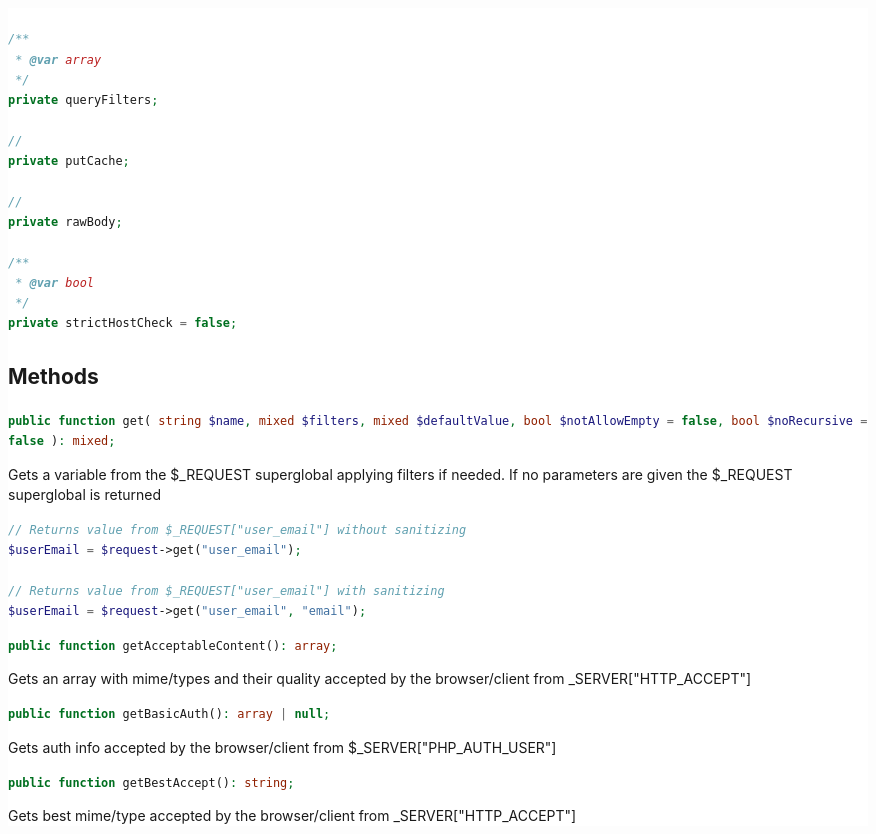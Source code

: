 ```php

/**
 * @var array
 */
private queryFilters;

//
private putCache;

//
private rawBody;

/**
 * @var bool
 */
private strictHostCheck = false;

```

## Methods
```php
public function get( string $name, mixed $filters, mixed $defaultValue, bool $notAllowEmpty = false, bool $noRecursive = false ): mixed;
```
Gets a variable from the $_REQUEST superglobal applying filters if
needed. If no parameters are given the $_REQUEST superglobal is returned

```php
// Returns value from $_REQUEST["user_email"] without sanitizing
$userEmail = $request->get("user_email");

// Returns value from $_REQUEST["user_email"] with sanitizing
$userEmail = $request->get("user_email", "email");
```


```php
public function getAcceptableContent(): array;
```
Gets an array with mime/types and their quality accepted by the
browser/client from _SERVER["HTTP_ACCEPT"]


```php
public function getBasicAuth(): array | null;
```
Gets auth info accepted by the browser/client from
$_SERVER["PHP_AUTH_USER"]


```php
public function getBestAccept(): string;
```
Gets best mime/type accepted by the browser/client from
_SERVER["HTTP_ACCEPT"]
